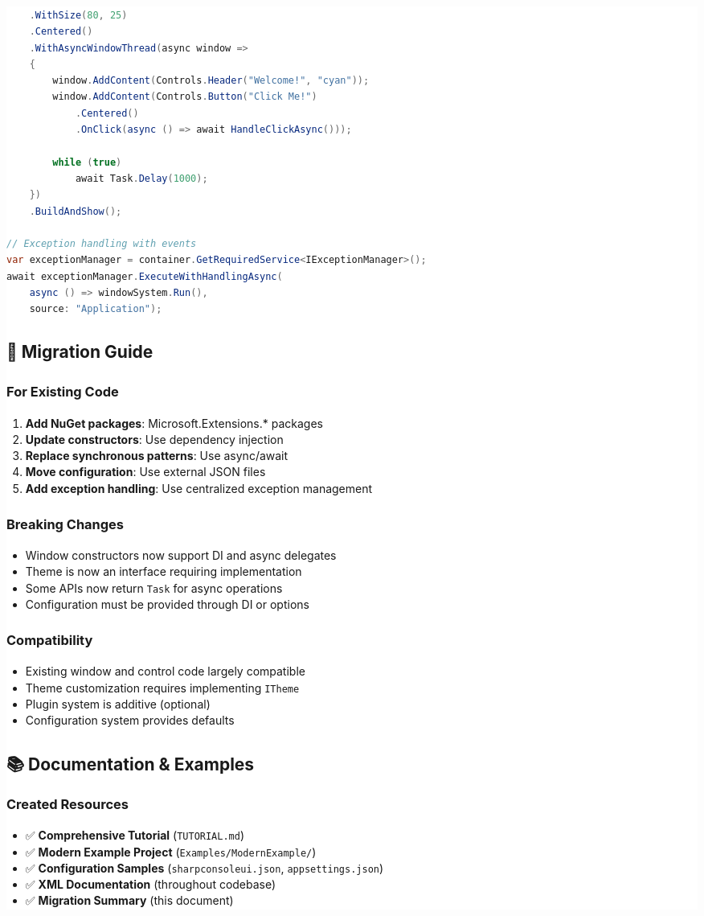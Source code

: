 ```csharp
    .WithSize(80, 25)
    .Centered()
    .WithAsyncWindowThread(async window =>
    {
        window.AddContent(Controls.Header("Welcome!", "cyan"));
        window.AddContent(Controls.Button("Click Me!")
            .Centered()
            .OnClick(async () => await HandleClickAsync()));

        while (true)
            await Task.Delay(1000);
    })
    .BuildAndShow();

// Exception handling with events
var exceptionManager = container.GetRequiredService<IExceptionManager>();
await exceptionManager.ExecuteWithHandlingAsync(
    async () => windowSystem.Run(),
    source: "Application");
```

## 🔄 Migration Guide

### For Existing Code
1. **Add NuGet packages**: Microsoft.Extensions.* packages
2. **Update constructors**: Use dependency injection
3. **Replace synchronous patterns**: Use async/await
4. **Move configuration**: Use external JSON files
5. **Add exception handling**: Use centralized exception management

### Breaking Changes
- Window constructors now support DI and async delegates
- Theme is now an interface requiring implementation
- Some APIs now return `Task` for async operations
- Configuration must be provided through DI or options

### Compatibility
- Existing window and control code largely compatible
- Theme customization requires implementing `ITheme`
- Plugin system is additive (optional)
- Configuration system provides defaults

## 📚 Documentation & Examples

### Created Resources
- ✅ **Comprehensive Tutorial** (`TUTORIAL.md`)
- ✅ **Modern Example Project** (`Examples/ModernExample/`)
- ✅ **Configuration Samples** (`sharpconsoleui.json`, `appsettings.json`)
- ✅ **XML Documentation** (throughout codebase)
- ✅ **Migration Summary** (this document)
